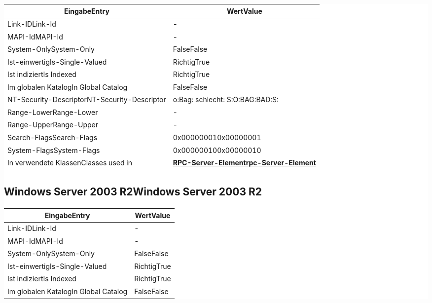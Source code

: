 

| <span data-ttu-id="10760-153">Eingabe</span><span class="sxs-lookup"><span data-stu-id="10760-153">Entry</span></span> | <span data-ttu-id="10760-154">Wert</span><span class="sxs-lookup"><span data-stu-id="10760-154">Value</span></span> |
|------------------------|-------------------------------------------------------------|
| <span data-ttu-id="10760-155">Link-ID</span><span class="sxs-lookup"><span data-stu-id="10760-155">Link-Id</span></span>                | \-                                                          |
| <span data-ttu-id="10760-156">MAPI-Id</span><span class="sxs-lookup"><span data-stu-id="10760-156">MAPI-Id</span></span>                | \-                                                          |
| <span data-ttu-id="10760-157">System-Only</span><span class="sxs-lookup"><span data-stu-id="10760-157">System-Only</span></span>            | <span data-ttu-id="10760-158">False</span><span class="sxs-lookup"><span data-stu-id="10760-158">False</span></span>                                                       |
| <span data-ttu-id="10760-159">Ist-einwertig</span><span class="sxs-lookup"><span data-stu-id="10760-159">Is-Single-Valued</span></span>       | <span data-ttu-id="10760-160">Richtig</span><span class="sxs-lookup"><span data-stu-id="10760-160">True</span></span>                                                        |
| <span data-ttu-id="10760-161">Ist indiziert</span><span class="sxs-lookup"><span data-stu-id="10760-161">Is Indexed</span></span>             | <span data-ttu-id="10760-162">Richtig</span><span class="sxs-lookup"><span data-stu-id="10760-162">True</span></span>                                                        |
| <span data-ttu-id="10760-163">Im globalen Katalog</span><span class="sxs-lookup"><span data-stu-id="10760-163">In Global Catalog</span></span>      | <span data-ttu-id="10760-164">False</span><span class="sxs-lookup"><span data-stu-id="10760-164">False</span></span>                                                       |
| <span data-ttu-id="10760-165">NT-Security-Descriptor</span><span class="sxs-lookup"><span data-stu-id="10760-165">NT-Security-Descriptor</span></span> | <span data-ttu-id="10760-166">o:Bag: schlecht: S:</span><span class="sxs-lookup"><span data-stu-id="10760-166">O:BAG:BAD:S:</span></span>                                                |
| <span data-ttu-id="10760-167">Range-Lower</span><span class="sxs-lookup"><span data-stu-id="10760-167">Range-Lower</span></span>            | \-                                                          |
| <span data-ttu-id="10760-168">Range-Upper</span><span class="sxs-lookup"><span data-stu-id="10760-168">Range-Upper</span></span>            | \-                                                          |
| <span data-ttu-id="10760-169">Search-Flags</span><span class="sxs-lookup"><span data-stu-id="10760-169">Search-Flags</span></span>           | <span data-ttu-id="10760-170">0x00000001</span><span class="sxs-lookup"><span data-stu-id="10760-170">0x00000001</span></span>                                                  |
| <span data-ttu-id="10760-171">System-Flags</span><span class="sxs-lookup"><span data-stu-id="10760-171">System-Flags</span></span>           | <span data-ttu-id="10760-172">0x00000010</span><span class="sxs-lookup"><span data-stu-id="10760-172">0x00000010</span></span>                                                  |
| <span data-ttu-id="10760-173">In verwendete Klassen</span><span class="sxs-lookup"><span data-stu-id="10760-173">Classes used in</span></span>        | [<span data-ttu-id="10760-174">**RPC-Server-Element**</span><span class="sxs-lookup"><span data-stu-id="10760-174">**rpc-Server-Element**</span></span>](c-rpcserverelement.md)<br/> |



## <a name="windows-server-2003-r2"></a><span data-ttu-id="10760-175">Windows Server 2003 R2</span><span class="sxs-lookup"><span data-stu-id="10760-175">Windows Server 2003 R2</span></span>



| <span data-ttu-id="10760-176">Eingabe</span><span class="sxs-lookup"><span data-stu-id="10760-176">Entry</span></span> | <span data-ttu-id="10760-177">Wert</span><span class="sxs-lookup"><span data-stu-id="10760-177">Value</span></span> |
|------------------------|-------------------------------------------------------------|
| <span data-ttu-id="10760-178">Link-ID</span><span class="sxs-lookup"><span data-stu-id="10760-178">Link-Id</span></span>                | \-                                                          |
| <span data-ttu-id="10760-179">MAPI-Id</span><span class="sxs-lookup"><span data-stu-id="10760-179">MAPI-Id</span></span>                | \-                                                          |
| <span data-ttu-id="10760-180">System-Only</span><span class="sxs-lookup"><span data-stu-id="10760-180">System-Only</span></span>            | <span data-ttu-id="10760-181">False</span><span class="sxs-lookup"><span data-stu-id="10760-181">False</span></span>                                                       |
| <span data-ttu-id="10760-182">Ist-einwertig</span><span class="sxs-lookup"><span data-stu-id="10760-182">Is-Single-Valued</span></span>       | <span data-ttu-id="10760-183">Richtig</span><span class="sxs-lookup"><span data-stu-id="10760-183">True</span></span>                                                        |
| <span data-ttu-id="10760-184">Ist indiziert</span><span class="sxs-lookup"><span data-stu-id="10760-184">Is Indexed</span></span>             | <span data-ttu-id="10760-185">Richtig</span><span class="sxs-lookup"><span data-stu-id="10760-185">True</span></span>                                                        |
| <span data-ttu-id="10760-186">Im globalen Katalog</span><span class="sxs-lookup"><span data-stu-id="10760-186">In Global Catalog</span></span>      | <span data-ttu-id="10760-187">False</span><span class="sxs-lookup"><span data-stu-id="10760-187">False</span></span>                                                       |